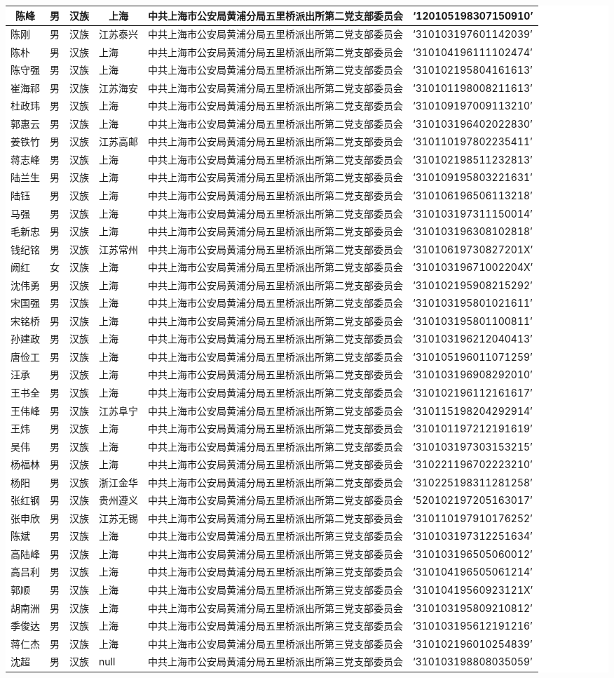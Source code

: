 | 陈峰 | 男 | 汉族 | 上海 | 中共上海市公安局黄浦分局五里桥派出所第二党支部委员会 | ‘120105198307150910’ |
| --- | --- | --- | --- | --- | --- |
| 陈刚 | 男 | 汉族 | 江苏泰兴 | 中共上海市公安局黄浦分局五里桥派出所第二党支部委员会 | ‘310103197601142039’ |
| 陈朴 | 男 | 汉族 | 上海 | 中共上海市公安局黄浦分局五里桥派出所第二党支部委员会 | ‘310104196111102474’ |
| 陈守强 | 男 | 汉族 | 上海 | 中共上海市公安局黄浦分局五里桥派出所第二党支部委员会 | ‘310102195804161613’ |
| 崔海祁 | 男 | 汉族 | 江苏海安 | 中共上海市公安局黄浦分局五里桥派出所第二党支部委员会 | ‘310101198008211613’ |
| 杜政玮 | 男 | 汉族 | 上海 | 中共上海市公安局黄浦分局五里桥派出所第二党支部委员会 | ‘310109197009113210’ |
| 郭惠云 | 男 | 汉族 | 上海 | 中共上海市公安局黄浦分局五里桥派出所第二党支部委员会 | ‘310103196402022830’ |
| 姜铁竹 | 男 | 汉族 | 江苏高邮 | 中共上海市公安局黄浦分局五里桥派出所第二党支部委员会 | ‘310110197802235411’ |
| 蒋志峰 | 男 | 汉族 | 上海 | 中共上海市公安局黄浦分局五里桥派出所第二党支部委员会 | ‘310102198511232813’ |
| 陆兰生 | 男 | 汉族 | 上海 | 中共上海市公安局黄浦分局五里桥派出所第二党支部委员会 | ‘310109195803221631’ |
| 陆钰 | 男 | 汉族 | 上海 | 中共上海市公安局黄浦分局五里桥派出所第二党支部委员会 | ‘310106196506113218’ |
| 马强 | 男 | 汉族 | 上海 | 中共上海市公安局黄浦分局五里桥派出所第二党支部委员会 | ‘310103197311150014’ |
| 毛新忠 | 男 | 汉族 | 上海 | 中共上海市公安局黄浦分局五里桥派出所第二党支部委员会 | ‘310103196308102818’ |
| 钱纪铭 | 男 | 汉族 | 江苏常州 | 中共上海市公安局黄浦分局五里桥派出所第二党支部委员会 | ‘31010619730827201X’ |
| 阙红 | 女 | 汉族 | 上海 | 中共上海市公安局黄浦分局五里桥派出所第二党支部委员会 | ‘31010319671002204X’ |
| 沈伟勇 | 男 | 汉族 | 上海 | 中共上海市公安局黄浦分局五里桥派出所第二党支部委员会 | ‘310102195908215292’ |
| 宋国强 | 男 | 汉族 | 上海 | 中共上海市公安局黄浦分局五里桥派出所第二党支部委员会 | ‘310103195801021611’ |
| 宋铭桥 | 男 | 汉族 | 上海 | 中共上海市公安局黄浦分局五里桥派出所第二党支部委员会 | ‘310103195801100811’ |
| 孙建政 | 男 | 汉族 | 上海 | 中共上海市公安局黄浦分局五里桥派出所第二党支部委员会 | ‘310103196212040413’ |
| 唐俭工 | 男 | 汉族 | 上海 | 中共上海市公安局黄浦分局五里桥派出所第二党支部委员会 | ‘310105196011071259’ |
| 汪承 | 男 | 汉族 | 上海 | 中共上海市公安局黄浦分局五里桥派出所第二党支部委员会 | ‘310103196908292010’ |
| 王书全 | 男 | 汉族 | 上海 | 中共上海市公安局黄浦分局五里桥派出所第二党支部委员会 | ‘310102196112161617’ |
| 王伟峰 | 男 | 汉族 | 江苏阜宁 | 中共上海市公安局黄浦分局五里桥派出所第二党支部委员会 | ‘310115198204292914’ |
| 王炜 | 男 | 汉族 | 上海 | 中共上海市公安局黄浦分局五里桥派出所第二党支部委员会 | ‘310101197212191619’ |
| 吴伟 | 男 | 汉族 | 上海 | 中共上海市公安局黄浦分局五里桥派出所第二党支部委员会 | ‘310103197303153215’ |
| 杨福林 | 男 | 汉族 | 上海 | 中共上海市公安局黄浦分局五里桥派出所第二党支部委员会 | ‘310221196702223210’ |
| 杨阳 | 男 | 汉族 | 浙江金华 | 中共上海市公安局黄浦分局五里桥派出所第二党支部委员会 | ‘310225198311281258’ |
| 张红钢 | 男 | 汉族 | 贵州遵义 | 中共上海市公安局黄浦分局五里桥派出所第二党支部委员会 | ‘520102197205163017’ |
| 张申欣 | 男 | 汉族 | 江苏无锡 | 中共上海市公安局黄浦分局五里桥派出所第二党支部委员会 | ‘310110197910176252’ |
| 陈斌 | 男 | 汉族 | 上海 | 中共上海市公安局黄浦分局五里桥派出所第三党支部委员会 | ‘310103197312251634’ |
| 高陆峰 | 男 | 汉族 | 上海 | 中共上海市公安局黄浦分局五里桥派出所第三党支部委员会 | ‘310103196505060012’ |
| 高吕利 | 男 | 汉族 | 上海 | 中共上海市公安局黄浦分局五里桥派出所第三党支部委员会 | ‘310104196505061214’ |
| 郭顺 | 男 | 汉族 | 上海 | 中共上海市公安局黄浦分局五里桥派出所第三党支部委员会 | ‘31010419560923121X’ |
| 胡南洲 | 男 | 汉族 | 上海 | 中共上海市公安局黄浦分局五里桥派出所第三党支部委员会 | ‘310103195809210812’ |
| 季俊达 | 男 | 汉族 | 上海 | 中共上海市公安局黄浦分局五里桥派出所第三党支部委员会 | ‘310103195612191216’ |
| 蒋仁杰 | 男 | 汉族 | 上海 | 中共上海市公安局黄浦分局五里桥派出所第三党支部委员会 | ‘310102196010254839’ |
| 沈超 | 男 | 汉族 | null | 中共上海市公安局黄浦分局五里桥派出所第三党支部委员会 | ‘310103198808035059’ |